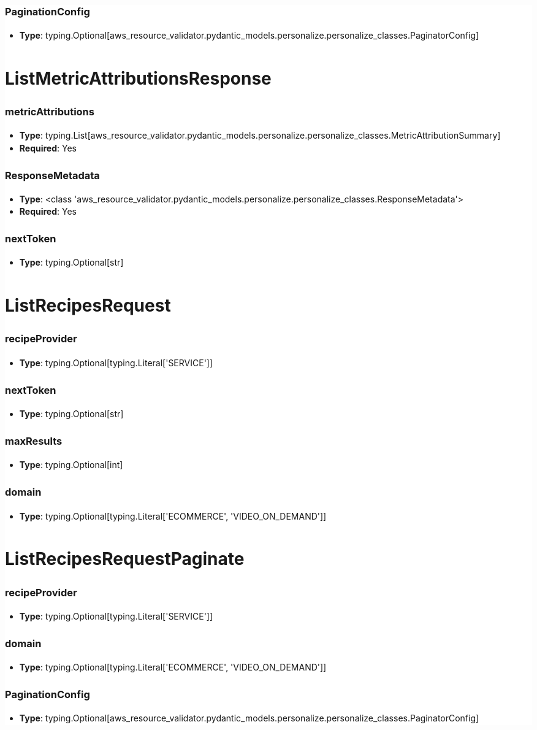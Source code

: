 ### PaginationConfig
- **Type**: typing.Optional[aws_resource_validator.pydantic_models.personalize.personalize_classes.PaginatorConfig]


# ListMetricAttributionsResponse

### metricAttributions
- **Type**: typing.List[aws_resource_validator.pydantic_models.personalize.personalize_classes.MetricAttributionSummary]
- **Required**: Yes

### ResponseMetadata
- **Type**: <class 'aws_resource_validator.pydantic_models.personalize.personalize_classes.ResponseMetadata'>
- **Required**: Yes

### nextToken
- **Type**: typing.Optional[str]


# ListRecipesRequest

### recipeProvider
- **Type**: typing.Optional[typing.Literal['SERVICE']]

### nextToken
- **Type**: typing.Optional[str]

### maxResults
- **Type**: typing.Optional[int]

### domain
- **Type**: typing.Optional[typing.Literal['ECOMMERCE', 'VIDEO_ON_DEMAND']]


# ListRecipesRequestPaginate

### recipeProvider
- **Type**: typing.Optional[typing.Literal['SERVICE']]

### domain
- **Type**: typing.Optional[typing.Literal['ECOMMERCE', 'VIDEO_ON_DEMAND']]

### PaginationConfig
- **Type**: typing.Optional[aws_resource_validator.pydantic_models.personalize.personalize_classes.PaginatorConfig]
